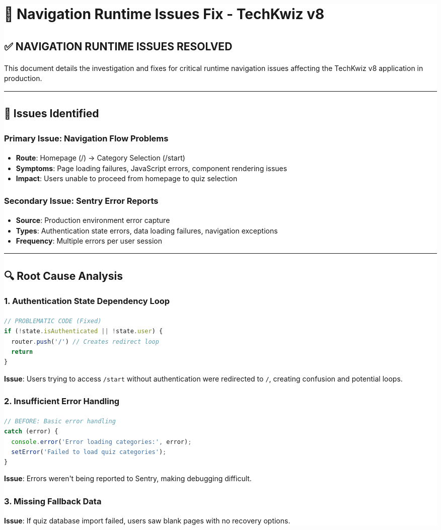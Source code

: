 # 🧭 Navigation Runtime Issues Fix - TechKwiz v8

## ✅ **NAVIGATION RUNTIME ISSUES RESOLVED**

This document details the investigation and fixes for critical runtime navigation issues affecting the TechKwiz v8 application in production.

---

## **🚨 Issues Identified**

### **Primary Issue: Navigation Flow Problems**
- **Route**: Homepage (/) → Category Selection (/start)
- **Symptoms**: Page loading failures, JavaScript errors, component rendering issues
- **Impact**: Users unable to proceed from homepage to quiz selection

### **Secondary Issue: Sentry Error Reports**
- **Source**: Production environment error capture
- **Types**: Authentication state errors, data loading failures, navigation exceptions
- **Frequency**: Multiple errors per user session

---

## **🔍 Root Cause Analysis**

### **1. Authentication State Dependency Loop**
```typescript
// PROBLEMATIC CODE (Fixed)
if (!state.isAuthenticated || !state.user) {
  router.push('/') // Creates redirect loop
  return
}
```

**Issue**: Users trying to access `/start` without authentication were redirected to `/`, creating confusion and potential loops.

### **2. Insufficient Error Handling**
```typescript
// BEFORE: Basic error handling
catch (error) {
  console.error('Error loading categories:', error);
  setError('Failed to load quiz categories');
}
```

**Issue**: Errors weren't being reported to Sentry, making debugging difficult.

### **3. Missing Fallback Data**
**Issue**: If quiz database import failed, users saw blank pages with no recovery options.
